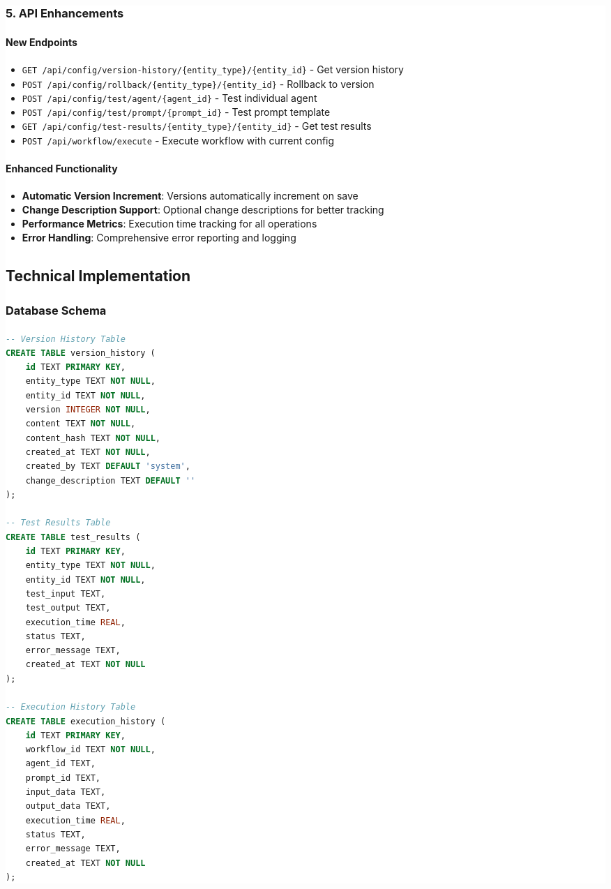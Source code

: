 ### 5. API Enhancements

#### New Endpoints
- `GET /api/config/version-history/{entity_type}/{entity_id}` - Get version history
- `POST /api/config/rollback/{entity_type}/{entity_id}` - Rollback to version
- `POST /api/config/test/agent/{agent_id}` - Test individual agent
- `POST /api/config/test/prompt/{prompt_id}` - Test prompt template
- `GET /api/config/test-results/{entity_type}/{entity_id}` - Get test results
- `POST /api/workflow/execute` - Execute workflow with current config

#### Enhanced Functionality
- **Automatic Version Increment**: Versions automatically increment on save
- **Change Description Support**: Optional change descriptions for better tracking
- **Performance Metrics**: Execution time tracking for all operations
- **Error Handling**: Comprehensive error reporting and logging

## Technical Implementation

### Database Schema
```sql
-- Version History Table
CREATE TABLE version_history (
    id TEXT PRIMARY KEY,
    entity_type TEXT NOT NULL,
    entity_id TEXT NOT NULL,
    version INTEGER NOT NULL,
    content TEXT NOT NULL,
    content_hash TEXT NOT NULL,
    created_at TEXT NOT NULL,
    created_by TEXT DEFAULT 'system',
    change_description TEXT DEFAULT ''
);

-- Test Results Table
CREATE TABLE test_results (
    id TEXT PRIMARY KEY,
    entity_type TEXT NOT NULL,
    entity_id TEXT NOT NULL,
    test_input TEXT,
    test_output TEXT,
    execution_time REAL,
    status TEXT,
    error_message TEXT,
    created_at TEXT NOT NULL
);

-- Execution History Table
CREATE TABLE execution_history (
    id TEXT PRIMARY KEY,
    workflow_id TEXT NOT NULL,
    agent_id TEXT,
    prompt_id TEXT,
    input_data TEXT,
    output_data TEXT,
    execution_time REAL,
    status TEXT,
    error_message TEXT,
    created_at TEXT NOT NULL
);
```
